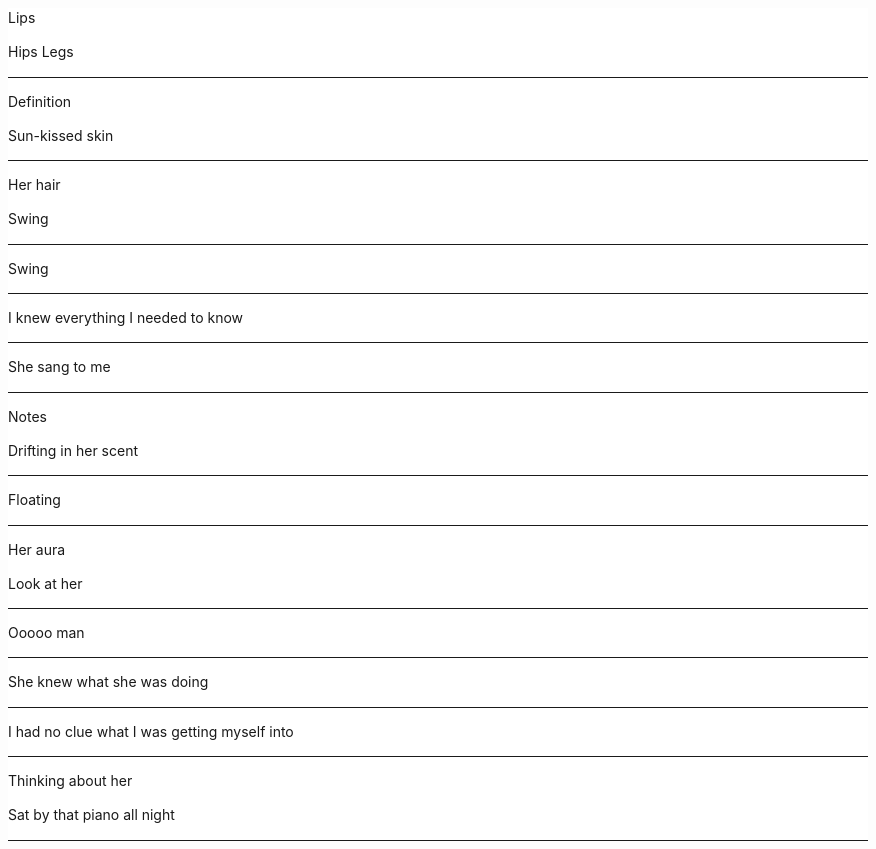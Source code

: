 Lips

Hips Legs 

---

Definition

Sun-kissed skin 

---

Her hair

Swing 

---

Swing

---

I knew everything I needed to know 

---

She sang to me

---

Notes

Drifting in her scent 

---

Floating

---

Her aura 

Look at her 

---

Ooooo man

---

She knew what she was doing

---

I had no clue what I was getting myself into 

---

Thinking about her

Sat by that piano all night 

---
